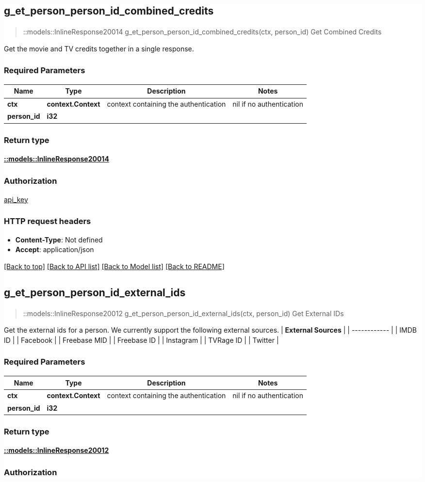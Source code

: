 
## g_et_person_person_id_combined_credits

> ::models::InlineResponse20014 g_et_person_person_id_combined_credits(ctx, person_id)
Get Combined Credits

Get the movie and TV credits together in a single response.

### Required Parameters


Name | Type | Description  | Notes
------------- | ------------- | ------------- | -------------
 **ctx** | **context.Context** | context containing the authentication | nil if no authentication
  **person_id** | **i32**|  | 

### Return type

[**::models::InlineResponse20014**](inline_response_200_14.md)

### Authorization

[api_key](../README.md#api_key)

### HTTP request headers

- **Content-Type**: Not defined
- **Accept**: application/json

[[Back to top]](#) [[Back to API list]](../README.md#documentation-for-api-endpoints) [[Back to Model list]](../README.md#documentation-for-models) [[Back to README]](../README.md)


## g_et_person_person_id_external_ids

> ::models::InlineResponse20012 g_et_person_person_id_external_ids(ctx, person_id)
Get External IDs

Get the external ids for a person. We currently support the following external sources.  | **External Sources** | | ------------     | | IMDB ID          | | Facebook         | | Freebase MID     | | Freebase ID      | | Instagram        | | TVRage ID        | | Twitter          |

### Required Parameters


Name | Type | Description  | Notes
------------- | ------------- | ------------- | -------------
 **ctx** | **context.Context** | context containing the authentication | nil if no authentication
  **person_id** | **i32**|  | 

### Return type

[**::models::InlineResponse20012**](inline_response_200_12.md)

### Authorization
